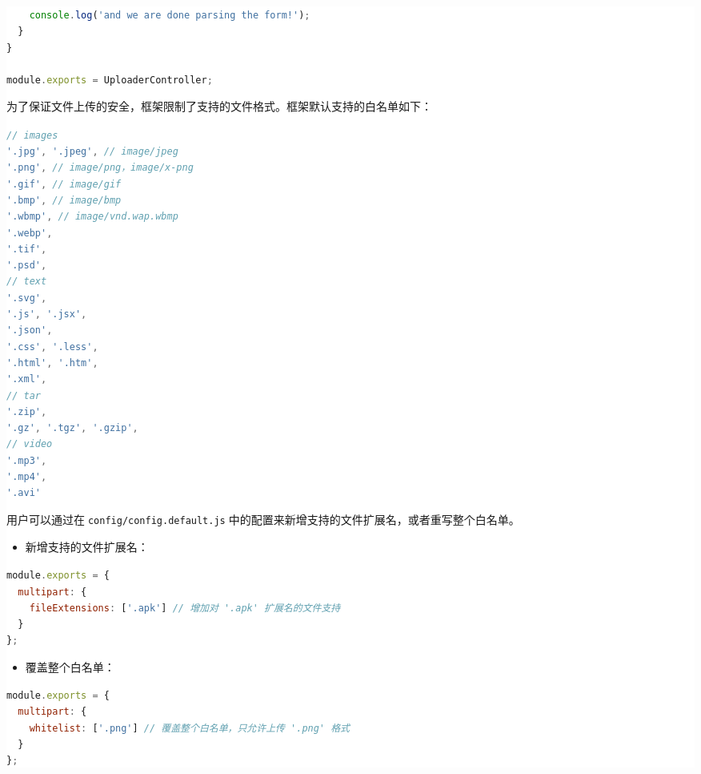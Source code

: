 ```js
    console.log('and we are done parsing the form!');
  }
}

module.exports = UploaderController;
```

为了保证文件上传的安全，框架限制了支持的文件格式。框架默认支持的白名单如下：

```js
// images
'.jpg', '.jpeg', // image/jpeg
'.png', // image/png，image/x-png
'.gif', // image/gif
'.bmp', // image/bmp
'.wbmp', // image/vnd.wap.wbmp
'.webp',
'.tif',
'.psd',
// text
'.svg',
'.js', '.jsx',
'.json',
'.css', '.less',
'.html', '.htm',
'.xml',
// tar
'.zip',
'.gz', '.tgz', '.gzip',
// video
'.mp3',
'.mp4',
'.avi'
```

用户可以通过在 `config/config.default.js` 中的配置来新增支持的文件扩展名，或者重写整个白名单。

- 新增支持的文件扩展名：

```js
module.exports = {
  multipart: {
    fileExtensions: ['.apk'] // 增加对 '.apk' 扩展名的文件支持
  }
};
```

- 覆盖整个白名单：

```js
module.exports = {
  multipart: {
    whitelist: ['.png'] // 覆盖整个白名单，只允许上传 '.png' 格式
  }
};
```
